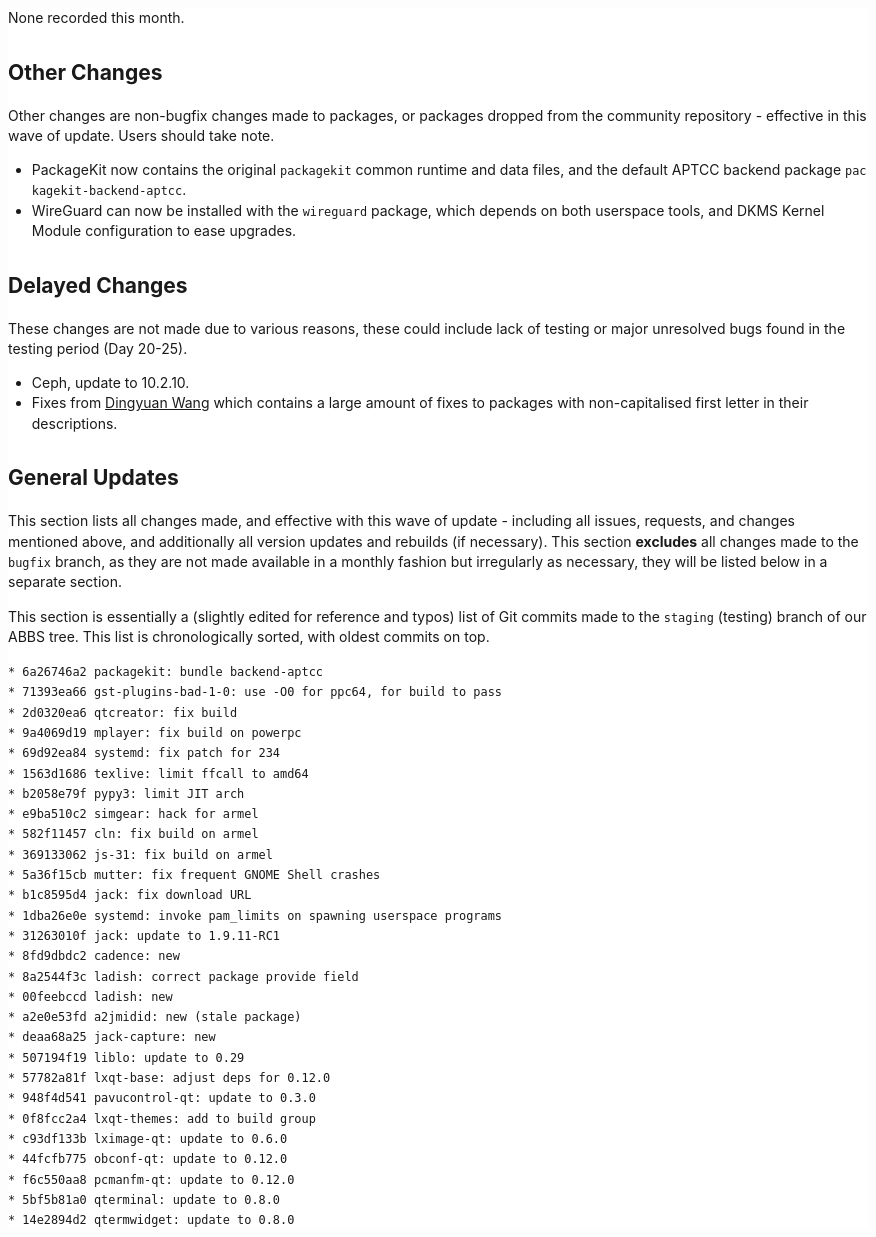 None recorded this month.

Other Changes
---------------

Other changes are non-bugfix changes made to packages, or packages dropped
from the community repository - effective in this wave of update. Users
should take note.

- PackageKit now contains the original `packagekit` common runtime and data
files, and the default APTCC backend package `packagekit-backend-aptcc`.
- WireGuard can now be installed with the `wireguard` package, which depends
on both userspace tools, and DKMS Kernel Module configuration to ease upgrades.

Delayed Changes
-----------------

These changes are not made due to various reasons, these could include lack
of testing or major unresolved bugs found in the testing period (Day 20-25).

- Ceph, update to 10.2.10.
- Fixes from [Dingyuan Wang](https://github.com/gumblex/) which contains a
large amount of fixes to packages with non-capitalised first letter in their
descriptions.

General Updates
-----------------

This section lists all changes made, and effective with this wave of update -
including all issues, requests, and changes mentioned above, and additionally
all version updates and rebuilds (if necessary). This section **excludes**
all changes made to the `bugfix` branch, as they are not made available in
a monthly fashion but irregularly as necessary, they will be listed below in
a separate section.

This section is essentially a (slightly edited for reference and typos) list
of Git commits made to the `staging` (testing) branch of our ABBS tree.
This list is chronologically sorted, with oldest commits on top.

```
* 6a26746a2 packagekit: bundle backend-aptcc
* 71393ea66 gst-plugins-bad-1-0: use -O0 for ppc64, for build to pass
* 2d0320ea6 qtcreator: fix build
* 9a4069d19 mplayer: fix build on powerpc
* 69d92ea84 systemd: fix patch for 234
* 1563d1686 texlive: limit ffcall to amd64
* b2058e79f pypy3: limit JIT arch
* e9ba510c2 simgear: hack for armel
* 582f11457 cln: fix build on armel
* 369133062 js-31: fix build on armel
* 5a36f15cb mutter: fix frequent GNOME Shell crashes
* b1c8595d4 jack: fix download URL
* 1dba26e0e systemd: invoke pam_limits on spawning userspace programs
* 31263010f jack: update to 1.9.11-RC1
* 8fd9dbdc2 cadence: new
* 8a2544f3c ladish: correct package provide field
* 00feebccd ladish: new
* a2e0e53fd a2jmidid: new (stale package)
* deaa68a25 jack-capture: new
* 507194f19 liblo: update to 0.29
* 57782a81f lxqt-base: adjust deps for 0.12.0
* 948f4d541 pavucontrol-qt: update to 0.3.0
* 0f8fcc2a4 lxqt-themes: add to build group
* c93df133b lximage-qt: update to 0.6.0
* 44fcfb775 obconf-qt: update to 0.12.0
* f6c550aa8 pcmanfm-qt: update to 0.12.0
* 5bf5b81a0 qterminal: update to 0.8.0
* 14e2894d2 qtermwidget: update to 0.8.0
```